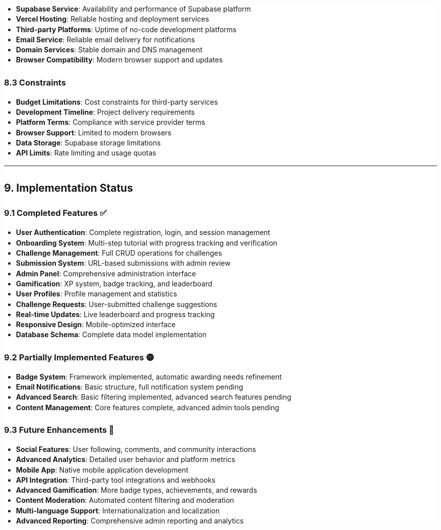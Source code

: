 - **Supabase Service**: Availability and performance of Supabase platform
- **Vercel Hosting**: Reliable hosting and deployment services
- **Third-party Platforms**: Uptime of no-code development platforms
- **Email Service**: Reliable email delivery for notifications
- **Domain Services**: Stable domain and DNS management
- **Browser Compatibility**: Modern browser support and updates

### 8.3 Constraints

- **Budget Limitations**: Cost constraints for third-party services
- **Development Timeline**: Project delivery requirements
- **Platform Terms**: Compliance with service provider terms
- **Browser Support**: Limited to modern browsers
- **Data Storage**: Supabase storage limitations
- **API Limits**: Rate limiting and usage quotas

---

## 9. Implementation Status

### 9.1 Completed Features ✅

- **User Authentication**: Complete registration, login, and session management
- **Onboarding System**: Multi-step tutorial with progress tracking and verification
- **Challenge Management**: Full CRUD operations for challenges
- **Submission System**: URL-based submissions with admin review
- **Admin Panel**: Comprehensive administration interface
- **Gamification**: XP system, badge tracking, and leaderboard
- **User Profiles**: Profile management and statistics
- **Challenge Requests**: User-submitted challenge suggestions
- **Real-time Updates**: Live leaderboard and progress tracking
- **Responsive Design**: Mobile-optimized interface
- **Database Schema**: Complete data model implementation

### 9.2 Partially Implemented Features 🟡

- **Badge System**: Framework implemented, automatic awarding needs refinement
- **Email Notifications**: Basic structure, full notification system pending
- **Advanced Search**: Basic filtering implemented, advanced search features pending
- **Content Management**: Core features complete, advanced admin tools pending

### 9.3 Future Enhancements 🔮

- **Social Features**: User following, comments, and community interactions
- **Advanced Analytics**: Detailed user behavior and platform metrics
- **Mobile App**: Native mobile application development
- **API Integration**: Third-party tool integrations and webhooks
- **Advanced Gamification**: More badge types, achievements, and rewards
- **Content Moderation**: Automated content filtering and moderation
- **Multi-language Support**: Internationalization and localization
- **Advanced Reporting**: Comprehensive admin reporting and analytics
